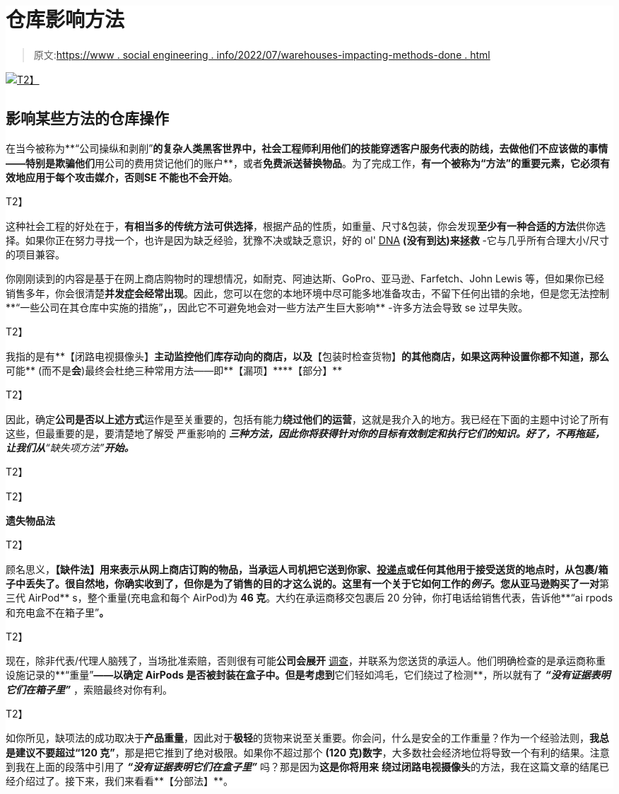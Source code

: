 # 仓库影响方法

> 原文:[https://www . social engineering . info/2022/07/warehouses-impacting-methods-done . html](https://www.socialengineering.info/2022/07/warehouses-impacting-methods-done.html)

[![](../Images/486439b3f45299c2f2c373cb6d37f704.png)T2】](https://blogger.googleusercontent.com/img/b/R29vZ2xl/AVvXsEgccgIFEoOCIkJ0Lw3qIxNTXYCpv-KZqfUW1ip75ntp2TsO7RMtH6xuhqJJEAiTNwow6pQXdrT5dHEk4k5xGL5K3-6zoaHps_t3kNAJIlscuMc2Oi_P0fdBuDbrKn38a82HFS15WsKON1DlLFzTk-NIzysK95iTWqK7GQ0Ik_ZHyfK0KL7bQ3InLAeh/s226/Warehouse%20Management.%20www.socialengineers.net.png)

## **影响某些方法的仓库操作**

在当今被称为**“公司操纵和剥削”**的复杂人类黑客世界中，社会工程师利用他们的技能穿透客户服务代表的防线，去做他们不应该做的事情——特别是欺骗他们**用公司的费用贷记他们的账户**，或者**免费派送替换物品**。为了完成工作，**有一个被称为“方法”**的重要元素，它必须有效地应用于每个攻击媒介，否则**SE 不能也不会开始**。

 T2】

这种社会工程的好处在于，**有相当多的传统方法可供选择**，根据产品的性质，如重量、尺寸&包装，你会发现**至少有一种合适的方法**供你选择。如果你正在努力寻找一个，也许是因为缺乏经验，犹豫不决或缺乏意识，好的 ol' [DNA](https://www.socialengineers.net/2020/08/the-dna-method.html) **(没有到达)来拯救** -它与几乎所有合理大小/尺寸的项目兼容。

你刚刚读到的内容是基于在网上商店购物时的理想情况，如耐克、阿迪达斯、GoPro、亚马逊、Farfetch、John Lewis 等，但如果你已经销售多年，你会很清楚**并发症会经常出现**。因此，您可以在您的本地环境中尽可能多地准备攻击，不留下任何出错的余地，但是您无法控制**“一些公司在其仓库中实施的措施”**，**，因此它不可避免地会对一些方法产生巨大影响** -许多方法会导致 se 过早失败。

 T2】

我指的是有**【闭路电视摄像头】**主动监控他们库存动向的商店，以及**【包装时检查货物】**的其他商店，如果这两种设置你都不知道，那么**可能** (而不是**会**)最终会杜绝三种常用方法——即**【漏项】****【部分】**

 T2】

因此，确定**公司是否以上述方式**运作是至关重要的，包括有能力**绕过他们的运营**，这就是我介入的地方。我已经在下面的主题中讨论了所有这些，但最重要的是，要清楚地了解受 严重影响的 ***三种方法，因此你将获得针对你的目标有效制定和执行它们的知识。好了，不再拖延，让我们从**“缺失项方法”**开始。***

 T2】

 T2】

**遗失物品法**

 T2】

顾名思义，**【缺件法】**用来表示从网上商店订购的物品，当承运人司机把它送到你家、[投递点](https://www.socialengineers.net/2020/09/using-drop-house.html)或任何其他用于接受送货的地点时，从包裹/箱子中丢失了**。很自然地，**你确实收到了**，但你是为了销售的目的才这么说的。这里有一个关于它如何工作的*例子*。您从亚马逊购买了一对**第三代 AirPod** s，整个重量(充电盒和每个 AirPod)为 **46 克**。大约在承运商移交包裹后 20 分钟，你打电话给销售代表，告诉他**“ai rpods 和充电盒不在箱子里”**。**

 T2】

现在，除非代表/代理人脑残了，当场批准索赔，否则很有可能**公司会展开** [调查](https://www.socialengineers.net/2020/04/company-investigation.html)，并联系为您送货的承运人。他们明确检查的是承运商称重设施记录的**“重量”**——以确定 AirPods 是否被封装在盒子中。但是考虑到**它们轻如鸿毛，它们绕过了检测**，所以就有了 ***“没有证据表明** **它们在箱子里”*** ，索赔最终对你有利。

 T2】

如你所见，缺项法的成功取决于**产品重量**，因此对于**极轻**的货物来说至关重要。你会问，什么是安全的工作重量？作为一个经验法则，**我总是建议不要超过“120 克”**，那是把它推到了绝对极限。如果你不超过那个 **(120 克)数字**，大多数社会经济地位将导致一个有利的结果。注意到我在上面的段落中引用了 ***“没有证据表明它们在盒子里”*** 吗？那是因为**这是你将用来** **绕过闭路电视摄像头**的方法，我在这篇文章的结尾已经介绍过了。接下来，我们来看看**【分部法】**。
